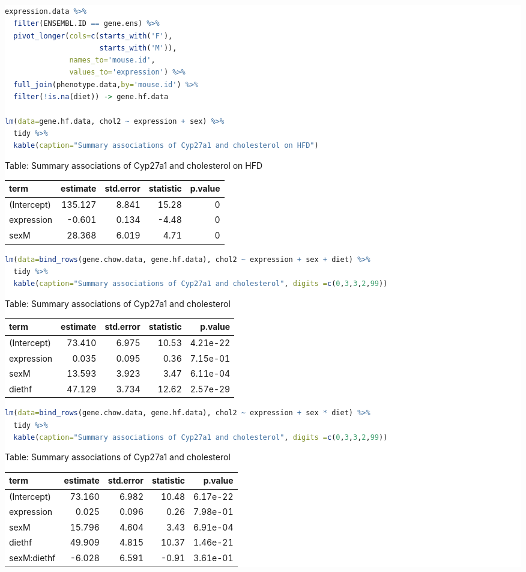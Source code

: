 ```r
expression.data %>%
  filter(ENSEMBL.ID == gene.ens) %>%
  pivot_longer(cols=c(starts_with('F'),
                      starts_with('M')),
               names_to='mouse.id',
               values_to='expression') %>%
  full_join(phenotype.data,by='mouse.id') %>%
  filter(!is.na(diet)) -> gene.hf.data

lm(data=gene.hf.data, chol2 ~ expression + sex) %>%
  tidy %>%
  kable(caption="Summary associations of Cyp27a1 and cholesterol on HFD")
```



Table: Summary associations of Cyp27a1 and cholesterol on HFD

|term        | estimate| std.error| statistic| p.value|
|:-----------|--------:|---------:|---------:|-------:|
|(Intercept) |  135.127|     8.841|     15.28|       0|
|expression  |   -0.601|     0.134|     -4.48|       0|
|sexM        |   28.368|     6.019|      4.71|       0|

```r
lm(data=bind_rows(gene.chow.data, gene.hf.data), chol2 ~ expression + sex + diet) %>%
  tidy %>%
  kable(caption="Summary associations of Cyp27a1 and cholesterol", digits =c(0,3,3,2,99))
```



Table: Summary associations of Cyp27a1 and cholesterol

|term        | estimate| std.error| statistic|  p.value|
|:-----------|--------:|---------:|---------:|--------:|
|(Intercept) |   73.410|     6.975|     10.53| 4.21e-22|
|expression  |    0.035|     0.095|      0.36| 7.15e-01|
|sexM        |   13.593|     3.923|      3.47| 6.11e-04|
|diethf      |   47.129|     3.734|     12.62| 2.57e-29|

```r
lm(data=bind_rows(gene.chow.data, gene.hf.data), chol2 ~ expression + sex * diet) %>%
  tidy %>%
  kable(caption="Summary associations of Cyp27a1 and cholesterol", digits =c(0,3,3,2,99))
```



Table: Summary associations of Cyp27a1 and cholesterol

|term        | estimate| std.error| statistic|  p.value|
|:-----------|--------:|---------:|---------:|--------:|
|(Intercept) |   73.160|     6.982|     10.48| 6.17e-22|
|expression  |    0.025|     0.096|      0.26| 7.98e-01|
|sexM        |   15.796|     4.604|      3.43| 6.91e-04|
|diethf      |   49.909|     4.815|     10.37| 1.46e-21|
|sexM:diethf |   -6.028|     6.591|     -0.91| 3.61e-01|
